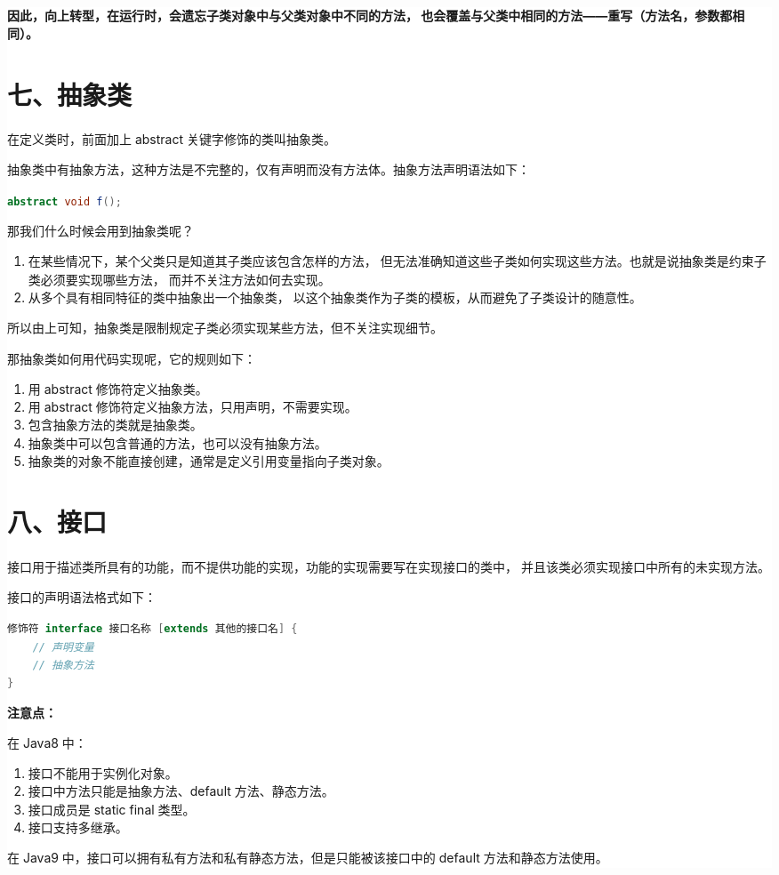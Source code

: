 **因此，向上转型，在运行时，会遗忘子类对象中与父类对象中不同的方法，
也会覆盖与父类中相同的方法——重写（方法名，参数都相同）。**


# 七、抽象类

在定义类时，前面加上 abstract 关键字修饰的类叫抽象类。

抽象类中有抽象方法，这种方法是不完整的，仅有声明而没有方法体。抽象方法声明语法如下：

```java
abstract void f();
```

那我们什么时候会用到抽象类呢？

1. 在某些情况下，某个父类只是知道其子类应该包含怎样的方法，
但无法准确知道这些子类如何实现这些方法。也就是说抽象类是约束子类必须要实现哪些方法，
而并不关注方法如何去实现。
2. 从多个具有相同特征的类中抽象出一个抽象类，
以这个抽象类作为子类的模板，从而避免了子类设计的随意性。

所以由上可知，抽象类是限制规定子类必须实现某些方法，但不关注实现细节。

那抽象类如何用代码实现呢，它的规则如下：

1. 用 abstract 修饰符定义抽象类。
2. 用 abstract 修饰符定义抽象方法，只用声明，不需要实现。
3. 包含抽象方法的类就是抽象类。
4. 抽象类中可以包含普通的方法，也可以没有抽象方法。
5. 抽象类的对象不能直接创建，通常是定义引用变量指向子类对象。

# 八、接口

接口用于描述类所具有的功能，而不提供功能的实现，功能的实现需要写在实现接口的类中，
并且该类必须实现接口中所有的未实现方法。

接口的声明语法格式如下：

```java
修饰符 interface 接口名称 [extends 其他的接口名] {
    // 声明变量
    // 抽象方法
}
```

**注意点：**

在 Java8 中：

1. 接口不能用于实例化对象。
2. 接口中方法只能是抽象方法、default 方法、静态方法。
3. 接口成员是 static final 类型。
4. 接口支持多继承。

在 Java9 中，接口可以拥有私有方法和私有静态方法，但是只能被该接口中的 default 方法和静态方法使用。

